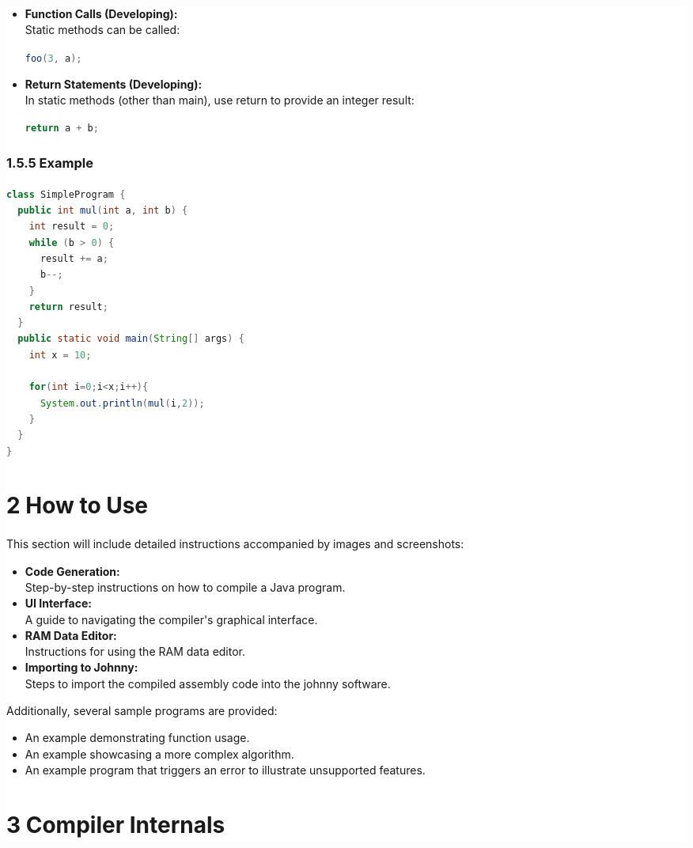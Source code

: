 - **Function Calls (Developing):**  
  Static methods can be called:
  ```java
  foo(3, a);
  ```
- **Return Statements (Developing):**  
  In static methods (other than main), use return to provide an integer result:
  ```java
  return a + b;
  ```

### 1.5.5 Example
```java
class SimpleProgram {
  public int mul(int a, int b) {
    int result = 0;
    while (b > 0) {
      result += a;
      b--;
    }
    return result;
  }
  public static void main(String[] args) {
    int x = 10;

    for(int i=0;i<x;i++){
      System.out.println(mul(i,2));
    }
  }
}
```

# 2 How to Use

This section will include detailed instructions accompanied by images and screenshots:
- **Code Generation:**  
  Step-by-step instructions on how to compile a Java program.
- **UI Interface:**  
  A guide to navigating the compiler's graphical interface.
- **RAM Data Editor:**  
  Instructions for using the RAM data editor.
- **Importing to Johnny:**  
  Steps to import the compiled assembly code into the johnny software.

Additionally, several sample programs are provided:
- An example demonstrating function usage.
- An example showcasing a more complex algorithm.
- An example program that triggers an error to illustrate unsupported features.

# 3 Compiler Internals

